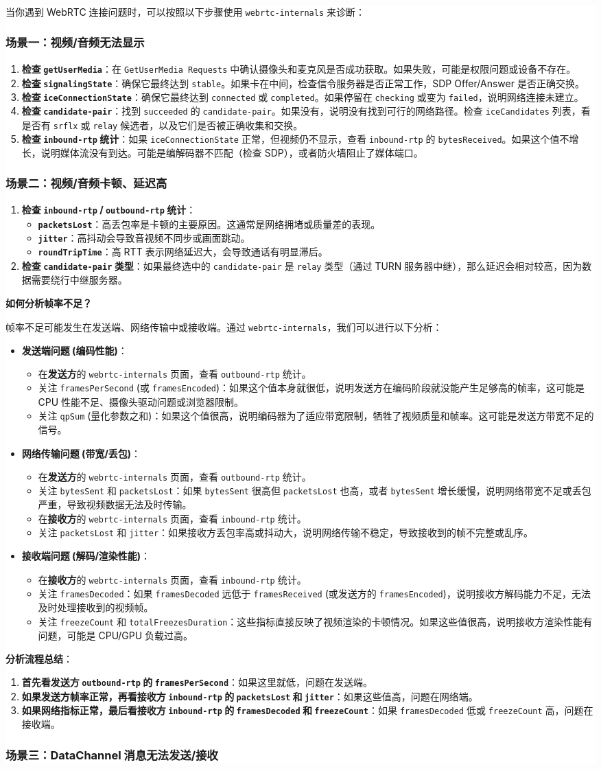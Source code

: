 当你遇到 WebRTC 连接问题时，可以按照以下步骤使用 `webrtc-internals` 来诊断：

### 场景一：视频/音频无法显示

1.  **检查 `getUserMedia`**：在 `GetUserMedia Requests` 中确认摄像头和麦克风是否成功获取。如果失败，可能是权限问题或设备不存在。
2.  **检查 `signalingState`**：确保它最终达到 `stable`。如果卡在中间，检查信令服务器是否正常工作，SDP Offer/Answer 是否正确交换。
3.  **检查 `iceConnectionState`**：确保它最终达到 `connected` 或 `completed`。如果停留在 `checking` 或变为 `failed`，说明网络连接未建立。
4.  **检查 `candidate-pair`**：找到 `succeeded` 的 `candidate-pair`。如果没有，说明没有找到可行的网络路径。检查 `iceCandidates` 列表，看是否有 `srflx` 或 `relay` 候选者，以及它们是否被正确收集和交换。
5.  **检查 `inbound-rtp` 统计**：如果 `iceConnectionState` 正常，但视频仍不显示，查看 `inbound-rtp` 的 `bytesReceived`。如果这个值不增长，说明媒体流没有到达。可能是编解码器不匹配（检查 SDP），或者防火墙阻止了媒体端口。

### 场景二：视频/音频卡顿、延迟高

1.  **检查 `inbound-rtp` / `outbound-rtp` 统计**：
    *   **`packetsLost`**：高丢包率是卡顿的主要原因。这通常是网络拥堵或质量差的表现。
    *   **`jitter`**：高抖动会导致音视频不同步或画面跳动。
    *   **`roundTripTime`**：高 RTT 表示网络延迟大，会导致通话有明显滞后。
2.  **检查 `candidate-pair` 类型**：如果最终选中的 `candidate-pair` 是 `relay` 类型（通过 TURN 服务器中继），那么延迟会相对较高，因为数据需要绕行中继服务器。

**如何分析帧率不足？**

帧率不足可能发生在发送端、网络传输中或接收端。通过 `webrtc-internals`，我们可以进行以下分析：

*   **发送端问题 (编码性能)**：
    *   在**发送方**的 `webrtc-internals` 页面，查看 `outbound-rtp` 统计。
    *   关注 `framesPerSecond` (或 `framesEncoded`)：如果这个值本身就很低，说明发送方在编码阶段就没能产生足够高的帧率，这可能是 CPU 性能不足、摄像头驱动问题或浏览器限制。
    *   关注 `qpSum` (量化参数之和)：如果这个值很高，说明编码器为了适应带宽限制，牺牲了视频质量和帧率。这可能是发送方带宽不足的信号。

*   **网络传输问题 (带宽/丢包)**：
    *   在**发送方**的 `webrtc-internals` 页面，查看 `outbound-rtp` 统计。
    *   关注 `bytesSent` 和 `packetsLost`：如果 `bytesSent` 很高但 `packetsLost` 也高，或者 `bytesSent` 增长缓慢，说明网络带宽不足或丢包严重，导致视频数据无法及时传输。
    *   在**接收方**的 `webrtc-internals` 页面，查看 `inbound-rtp` 统计。
    *   关注 `packetsLost` 和 `jitter`：如果接收方丢包率高或抖动大，说明网络传输不稳定，导致接收到的帧不完整或乱序。

*   **接收端问题 (解码/渲染性能)**：
    *   在**接收方**的 `webrtc-internals` 页面，查看 `inbound-rtp` 统计。
    *   关注 `framesDecoded`：如果 `framesDecoded` 远低于 `framesReceived` (或发送方的 `framesEncoded`)，说明接收方解码能力不足，无法及时处理接收到的视频帧。
    *   关注 `freezeCount` 和 `totalFreezesDuration`：这些指标直接反映了视频渲染的卡顿情况。如果这些值很高，说明接收方渲染性能有问题，可能是 CPU/GPU 负载过高。

**分析流程总结**：

1.  **首先看发送方 `outbound-rtp` 的 `framesPerSecond`**：如果这里就低，问题在发送端。
2.  **如果发送方帧率正常，再看接收方 `inbound-rtp` 的 `packetsLost` 和 `jitter`**：如果这些值高，问题在网络端。
3.  **如果网络指标正常，最后看接收方 `inbound-rtp` 的 `framesDecoded` 和 `freezeCount`**：如果 `framesDecoded` 低或 `freezeCount` 高，问题在接收端。

### 场景三：DataChannel 消息无法发送/接收
